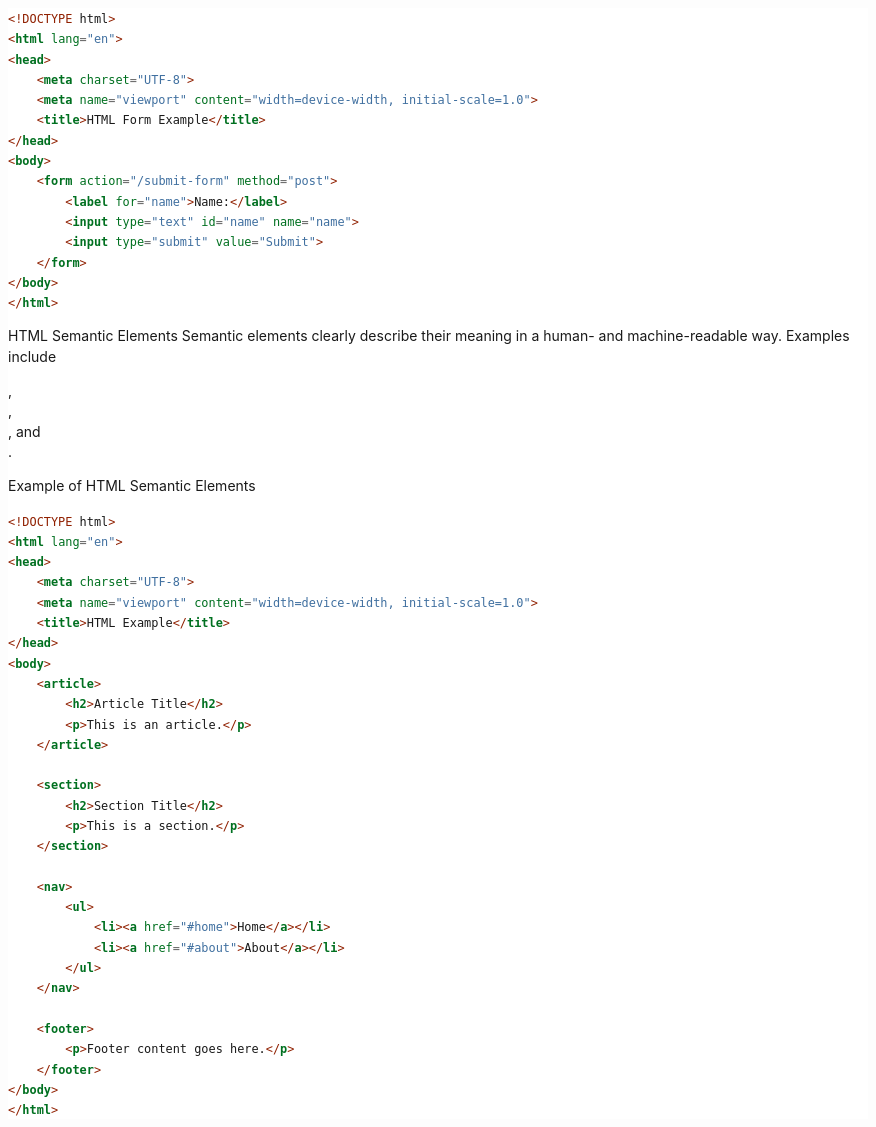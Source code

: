 ```html
<!DOCTYPE html>
<html lang="en">
<head>
    <meta charset="UTF-8">
    <meta name="viewport" content="width=device-width, initial-scale=1.0">
    <title>HTML Form Example</title>
</head>
<body>
    <form action="/submit-form" method="post">
        <label for="name">Name:</label>
        <input type="text" id="name" name="name">
        <input type="submit" value="Submit">
    </form>
</body>
</html>
```

HTML Semantic Elements
Semantic elements clearly describe their meaning in a human- and machine-readable way. Examples include <article>, <section>, <nav>, and <footer>.

Example of HTML Semantic Elements

```html
<!DOCTYPE html>
<html lang="en">
<head>
    <meta charset="UTF-8">
    <meta name="viewport" content="width=device-width, initial-scale=1.0">
    <title>HTML Example</title>
</head>
<body>
    <article>
        <h2>Article Title</h2>
        <p>This is an article.</p>
    </article>

    <section>
        <h2>Section Title</h2>
        <p>This is a section.</p>
    </section>

    <nav>
        <ul>
            <li><a href="#home">Home</a></li>
            <li><a href="#about">About</a></li>
        </ul>
    </nav>

    <footer>
        <p>Footer content goes here.</p>
    </footer>
</body>
</html>
```
